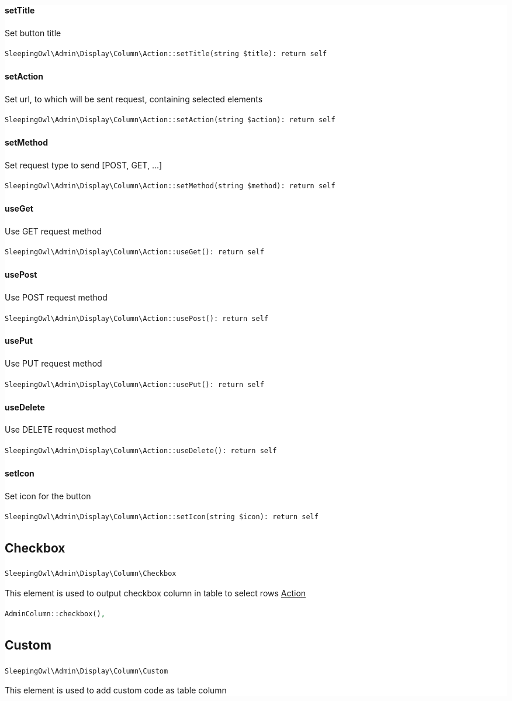 #### setTitle
Set button title

    SleepingOwl\Admin\Display\Column\Action::setTitle(string $title): return self

#### setAction
Set url, to which will be sent request, containing selected elements

    SleepingOwl\Admin\Display\Column\Action::setAction(string $action): return self

#### setMethod
Set request type to send [POST, GET, ...]

    SleepingOwl\Admin\Display\Column\Action::setMethod(string $method): return self

#### useGet
Use GET request method

    SleepingOwl\Admin\Display\Column\Action::useGet(): return self

#### usePost
Use POST request method

    SleepingOwl\Admin\Display\Column\Action::usePost(): return self


#### usePut
Use PUT request method

    SleepingOwl\Admin\Display\Column\Action::usePut(): return self

#### useDelete
Use DELETE request method

    SleepingOwl\Admin\Display\Column\Action::useDelete(): return self

#### setIcon
Set icon for the button

    SleepingOwl\Admin\Display\Column\Action::setIcon(string $icon): return self

<a name="checkbox"></a>    
## Checkbox
`SleepingOwl\Admin\Display\Column\Checkbox`

This element is used to output checkbox column in table to select rows [Action](#action)

```php
AdminColumn::checkbox(),
```

<a name="custom"></a>
## Custom
`SleepingOwl\Admin\Display\Column\Custom`

This element is used to add custom code as table column
